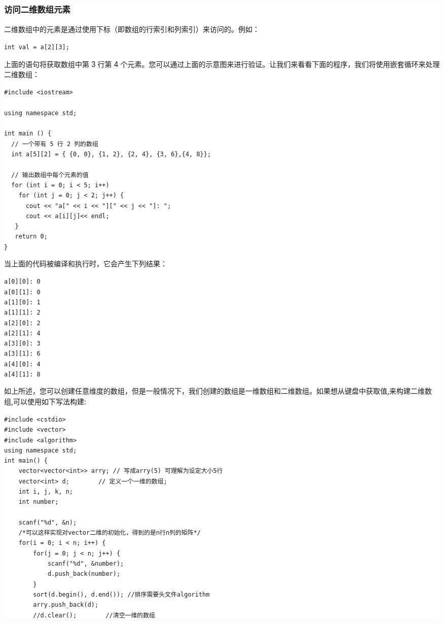 ### 访问二维数组元素

二维数组中的元素是通过使用下标（即数组的行索引和列索引）来访问的。例如：

```
int val = a[2][3];
```

上面的语句将获取数组中第 3 行第 4 个元素。您可以通过上面的示意图来进行验证。让我们来看看下面的程序，我们将使用嵌套循环来处理二维数组：

```
#include <iostream>

using namespace std;

int main () {
  // 一个带有 5 行 2 列的数组
  int a[5][2] = { {0, 0}, {1, 2}, {2, 4}, {3, 6},{4, 8}}; 

  // 输出数组中每个元素的值 
  for (int i = 0; i < 5; i++) 
    for (int j = 0; j < 2; j++) {
      cout << "a[" << i << "][" << j << "]: ";
      cout << a[i][j]<< endl;
   }
   return 0;
}
```



当上面的代码被编译和执行时，它会产生下列结果：

```
a[0][0]: 0
a[0][1]: 0
a[1][0]: 1
a[1][1]: 2
a[2][0]: 2
a[2][1]: 4
a[3][0]: 3
a[3][1]: 6
a[4][0]: 4
a[4][1]: 8
```

如上所述，您可以创建任意维度的数组，但是一般情况下，我们创建的数组是一维数组和二维数组。如果想从键盘中获取值,来构建二维数组,可以使用如下写法构建:

```
#include <cstdio> 
#include <vector>
#include <algorithm>
using namespace std;
int main() {
    vector<vector<int>> arry; // 写成arry(5) 可理解为设定大小5行
    vector<int> d;        // 定义一个一维的数组; 
    int i, j, k, n;
    int number;
    
    scanf("%d", &n);
    /*可以这样实现对vector二维的初始化，得到的是n行n列的矩阵*/ 
    for(i = 0; i < n; i++) { 
        for(j = 0; j < n; j++) {
            scanf("%d", &number);
            d.push_back(number); 
        }
        sort(d.begin(), d.end()); //排序需要头文件algorithm 
        arry.push_back(d);
        //d.clear();        //清空一维的数组 
```